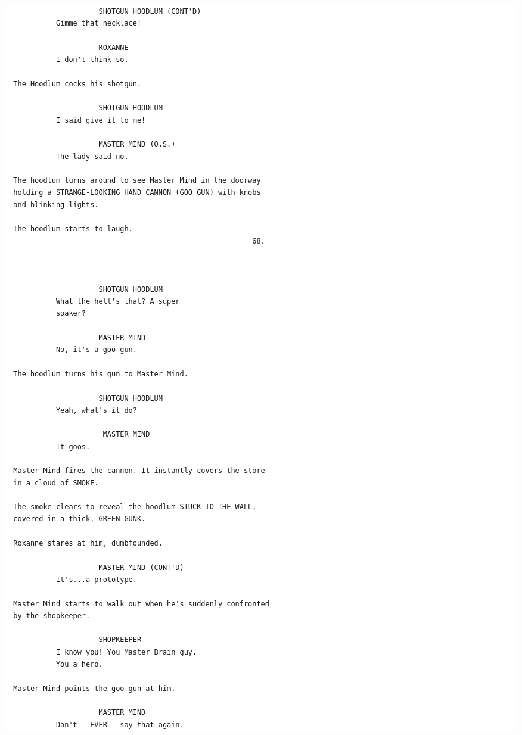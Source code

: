                           SHOTGUN HOODLUM (CONT'D)
                Gimme that necklace!
      
                          ROXANNE
                I don't think so.
      
      The Hoodlum cocks his shotgun.
      
                          SHOTGUN HOODLUM
                I said give it to me!
      
                          MASTER MIND (O.S.)
                The lady said no.
      
      The hoodlum turns around to see Master Mind in the doorway
      holding a STRANGE-LOOKING HAND CANNON (GOO GUN) with knobs
      and blinking lights.
      
      The hoodlum starts to laugh.
                                                              68.
      
      
      
                          SHOTGUN HOODLUM
                What the hell's that? A super
                soaker?
      
                          MASTER MIND
                No, it's a goo gun.
      
      The hoodlum turns his gun to Master Mind.
      
                          SHOTGUN HOODLUM
                Yeah, what's it do?
      
                           MASTER MIND
                It goos.
      
      Master Mind fires the cannon. It instantly covers the store
      in a cloud of SMOKE.
      
      The smoke clears to reveal the hoodlum STUCK TO THE WALL,
      covered in a thick, GREEN GUNK.
      
      Roxanne stares at him, dumbfounded.
      
                          MASTER MIND (CONT'D)
                It's...a prototype.
      
      Master Mind starts to walk out when he's suddenly confronted
      by the shopkeeper.
      
                          SHOPKEEPER
                I know you! You Master Brain guy.
                You a hero.
      
      Master Mind points the goo gun at him.
      
                          MASTER MIND
                Don't - EVER - say that again.
      